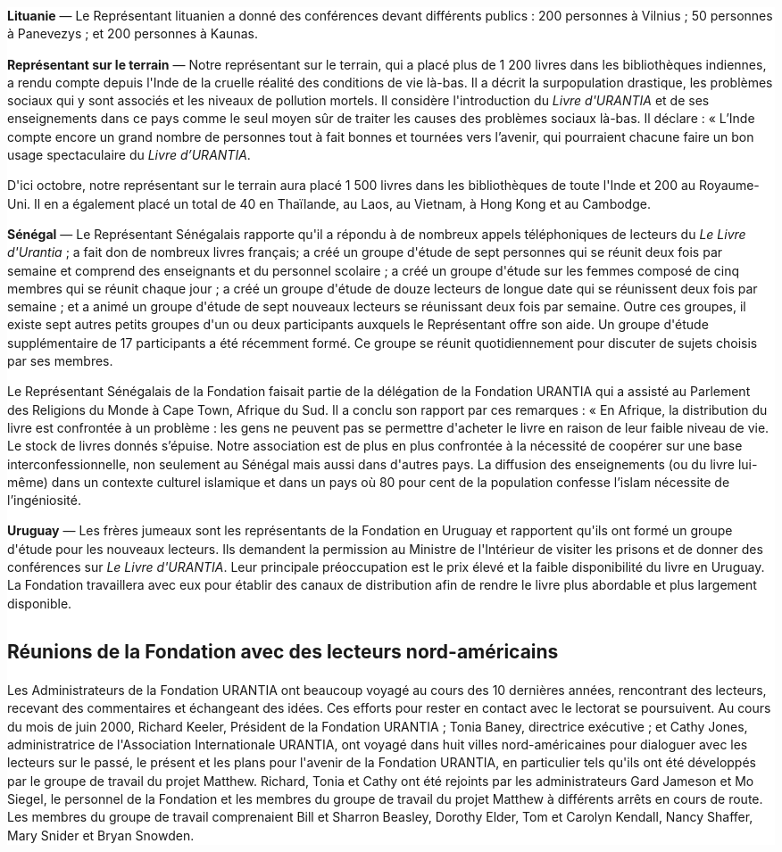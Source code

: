 **Lituanie** — Le Représentant lituanien a donné des conférences devant différents publics : 200 personnes à Vilnius ; 50 personnes à Panevezys ; et 200 personnes à Kaunas.

**Représentant sur le terrain** — Notre représentant sur le terrain, qui a placé plus de 1 200 livres dans les bibliothèques indiennes, a rendu compte depuis l'Inde de la cruelle réalité des conditions de vie là-bas. Il a décrit la surpopulation drastique, les problèmes sociaux qui y sont associés et les niveaux de pollution mortels. Il considère l'introduction du _Livre d'URANTIA_ et de ses enseignements dans ce pays comme le seul moyen sûr de traiter les causes des problèmes sociaux là-bas. Il déclare : « L’Inde compte encore un grand nombre de personnes tout à fait bonnes et tournées vers l’avenir, qui pourraient chacune faire un bon usage spectaculaire du _Livre d’URANTIA_.

D'ici octobre, notre représentant sur le terrain aura placé 1 500 livres dans les bibliothèques de toute l'Inde et 200 au Royaume-Uni. Il en a également placé un total de 40 en Thaïlande, au Laos, au Vietnam, à Hong Kong et au Cambodge.

**Sénégal** — Le Représentant Sénégalais rapporte qu'il a répondu à de nombreux appels téléphoniques de lecteurs du _Le Livre d'Urantia_ ; a fait don de nombreux livres français; a créé un groupe d'étude de sept personnes qui se réunit deux fois par semaine et comprend des enseignants et du personnel scolaire ; a créé un groupe d'étude sur les femmes composé de cinq membres qui se réunit chaque jour ; a créé un groupe d'étude de douze lecteurs de longue date qui se réunissent deux fois par semaine ; et a animé un groupe d'étude de sept nouveaux lecteurs se réunissant deux fois par semaine. Outre ces groupes, il existe sept autres petits groupes d'un ou deux participants auxquels le Représentant offre son aide. Un groupe d'étude supplémentaire de 17 participants a été récemment formé. Ce groupe se réunit quotidiennement pour discuter de sujets choisis par ses membres.

Le Représentant Sénégalais de la Fondation faisait partie de la délégation de la Fondation URANTIA qui a assisté au Parlement des Religions du Monde à Cape Town, Afrique du Sud. Il a conclu son rapport par ces remarques : « En Afrique, la distribution du livre est confrontée à un problème : les gens ne peuvent pas se permettre d'acheter le livre en raison de leur faible niveau de vie. Le stock de livres donnés s’épuise. Notre association est de plus en plus confrontée à la nécessité de coopérer sur une base interconfessionnelle, non seulement au Sénégal mais aussi dans d'autres pays. La diffusion des enseignements (ou du livre lui-même) dans un contexte culturel islamique et dans un pays où 80 pour cent de la population confesse l’islam nécessite de l’ingéniosité.

**Uruguay** — Les frères jumeaux sont les représentants de la Fondation en Uruguay et rapportent qu'ils ont formé un groupe d'étude pour les nouveaux lecteurs. Ils demandent la permission au Ministre de l'Intérieur de visiter les prisons et de donner des conférences sur _Le Livre d'URANTIA_. Leur principale préoccupation est le prix élevé et la faible disponibilité du livre en Uruguay. La Fondation travaillera avec eux pour établir des canaux de distribution afin de rendre le livre plus abordable et plus largement disponible.

## Réunions de la Fondation avec des lecteurs nord-américains

Les Administrateurs de la Fondation URANTIA ont beaucoup voyagé au cours des 10 dernières années, rencontrant des lecteurs, recevant des commentaires et échangeant des idées. Ces efforts pour rester en contact avec le lectorat se poursuivent. Au cours du mois de juin 2000, Richard Keeler, Président de la Fondation URANTIA ; Tonia Baney, directrice exécutive ; et Cathy Jones, administratrice de l'Association Internationale URANTIA, ont voyagé dans huit villes nord-américaines pour dialoguer avec les lecteurs sur le passé, le présent et les plans pour l'avenir de la Fondation URANTIA, en particulier tels qu'ils ont été développés par le groupe de travail du projet Matthew. Richard, Tonia et Cathy ont été rejoints par les administrateurs Gard Jameson et Mo Siegel, le personnel de la Fondation et les membres du groupe de travail du projet Matthew à différents arrêts en cours de route. Les membres du groupe de travail comprenaient Bill et Sharron Beasley, Dorothy Elder, Tom et Carolyn Kendall, Nancy Shaffer, Mary Snider et Bryan Snowden.
